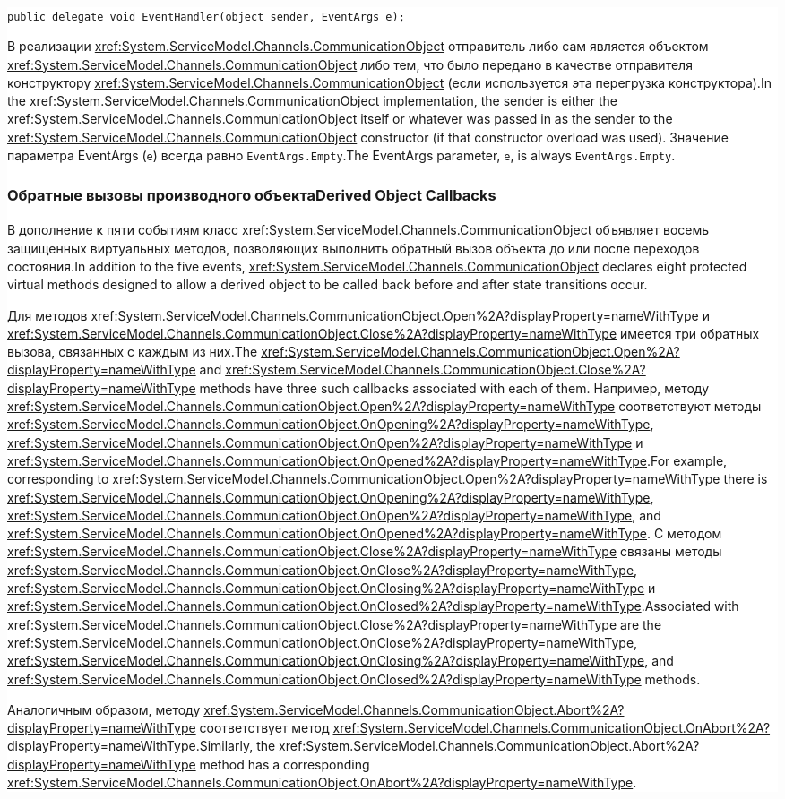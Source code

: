  `public delegate void EventHandler(object sender, EventArgs e);`  
  
 <span data-ttu-id="624e9-141">В реализации <xref:System.ServiceModel.Channels.CommunicationObject> отправитель либо сам является объектом <xref:System.ServiceModel.Channels.CommunicationObject> либо тем, что было передано в качестве отправителя конструктору <xref:System.ServiceModel.Channels.CommunicationObject> (если используется эта перегрузка конструктора).</span><span class="sxs-lookup"><span data-stu-id="624e9-141">In the <xref:System.ServiceModel.Channels.CommunicationObject> implementation, the sender is either the <xref:System.ServiceModel.Channels.CommunicationObject> itself or whatever was passed in as the sender to the <xref:System.ServiceModel.Channels.CommunicationObject> constructor (if that constructor overload was used).</span></span> <span data-ttu-id="624e9-142">Значение параметра EventArgs (`e`) всегда равно `EventArgs.Empty`.</span><span class="sxs-lookup"><span data-stu-id="624e9-142">The EventArgs parameter, `e`, is always `EventArgs.Empty`.</span></span>  
  
### <a name="derived-object-callbacks"></a><span data-ttu-id="624e9-143">Обратные вызовы производного объекта</span><span class="sxs-lookup"><span data-stu-id="624e9-143">Derived Object Callbacks</span></span>  

 <span data-ttu-id="624e9-144">В дополнение к пяти событиям класс <xref:System.ServiceModel.Channels.CommunicationObject> объявляет восемь защищенных виртуальных методов, позволяющих выполнить обратный вызов объекта до или после переходов состояния.</span><span class="sxs-lookup"><span data-stu-id="624e9-144">In addition to the five events, <xref:System.ServiceModel.Channels.CommunicationObject> declares eight protected virtual methods designed to allow a derived object to be called back before and after state transitions occur.</span></span>  
  
 <span data-ttu-id="624e9-145">Для методов <xref:System.ServiceModel.Channels.CommunicationObject.Open%2A?displayProperty=nameWithType> и <xref:System.ServiceModel.Channels.CommunicationObject.Close%2A?displayProperty=nameWithType> имеется три обратных вызова, связанных с каждым из них.</span><span class="sxs-lookup"><span data-stu-id="624e9-145">The <xref:System.ServiceModel.Channels.CommunicationObject.Open%2A?displayProperty=nameWithType> and <xref:System.ServiceModel.Channels.CommunicationObject.Close%2A?displayProperty=nameWithType> methods have three such callbacks associated with each of them.</span></span> <span data-ttu-id="624e9-146">Например, методу <xref:System.ServiceModel.Channels.CommunicationObject.Open%2A?displayProperty=nameWithType> соответствуют методы <xref:System.ServiceModel.Channels.CommunicationObject.OnOpening%2A?displayProperty=nameWithType>, <xref:System.ServiceModel.Channels.CommunicationObject.OnOpen%2A?displayProperty=nameWithType> и <xref:System.ServiceModel.Channels.CommunicationObject.OnOpened%2A?displayProperty=nameWithType>.</span><span class="sxs-lookup"><span data-stu-id="624e9-146">For example, corresponding to <xref:System.ServiceModel.Channels.CommunicationObject.Open%2A?displayProperty=nameWithType> there is <xref:System.ServiceModel.Channels.CommunicationObject.OnOpening%2A?displayProperty=nameWithType>, <xref:System.ServiceModel.Channels.CommunicationObject.OnOpen%2A?displayProperty=nameWithType>, and <xref:System.ServiceModel.Channels.CommunicationObject.OnOpened%2A?displayProperty=nameWithType>.</span></span> <span data-ttu-id="624e9-147">С методом <xref:System.ServiceModel.Channels.CommunicationObject.Close%2A?displayProperty=nameWithType> связаны методы <xref:System.ServiceModel.Channels.CommunicationObject.OnClose%2A?displayProperty=nameWithType>, <xref:System.ServiceModel.Channels.CommunicationObject.OnClosing%2A?displayProperty=nameWithType> и <xref:System.ServiceModel.Channels.CommunicationObject.OnClosed%2A?displayProperty=nameWithType>.</span><span class="sxs-lookup"><span data-stu-id="624e9-147">Associated with <xref:System.ServiceModel.Channels.CommunicationObject.Close%2A?displayProperty=nameWithType> are the <xref:System.ServiceModel.Channels.CommunicationObject.OnClose%2A?displayProperty=nameWithType>, <xref:System.ServiceModel.Channels.CommunicationObject.OnClosing%2A?displayProperty=nameWithType>, and <xref:System.ServiceModel.Channels.CommunicationObject.OnClosed%2A?displayProperty=nameWithType> methods.</span></span>  
  
 <span data-ttu-id="624e9-148">Аналогичным образом, методу <xref:System.ServiceModel.Channels.CommunicationObject.Abort%2A?displayProperty=nameWithType> соответствует метод <xref:System.ServiceModel.Channels.CommunicationObject.OnAbort%2A?displayProperty=nameWithType>.</span><span class="sxs-lookup"><span data-stu-id="624e9-148">Similarly, the <xref:System.ServiceModel.Channels.CommunicationObject.Abort%2A?displayProperty=nameWithType> method has a corresponding <xref:System.ServiceModel.Channels.CommunicationObject.OnAbort%2A?displayProperty=nameWithType>.</span></span>  
  